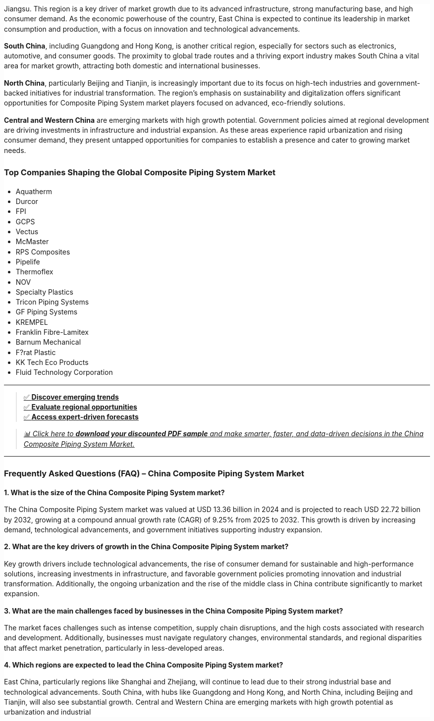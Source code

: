 Jiangsu. This region is a key driver of market growth due to its advanced infrastructure, strong manufacturing base, and high consumer demand. As the economic powerhouse of the country, East China is expected to continue its leadership in market consumption and production, with a focus on innovation and technological advancements.</p><p class="" data-start="801" data-end="1129"><strong data-start="801" data-end="816">South China</strong>, including Guangdong and Hong Kong, is another critical region, especially for sectors such as electronics, automotive, and consumer goods. The proximity to global trade routes and a thriving export industry makes South China a vital area for market growth, attracting both domestic and international businesses.</p><p class="" data-start="1131" data-end="1474"><strong data-start="1131" data-end="1146">North China</strong>, particularly Beijing and Tianjin, is increasingly important due to its focus on high-tech industries and government-backed initiatives for industrial transformation. The region&rsquo;s emphasis on sustainability and digitalization offers significant opportunities for Composite Piping System market players focused on advanced, eco-friendly solutions.</p><p class="" data-start="1476" data-end="1854"><strong data-start="1476" data-end="1505">Central and Western China</strong> are emerging markets with high growth potential. Government policies aimed at regional development are driving investments in infrastructure and industrial expansion. As these areas experience rapid urbanization and rising consumer demand, they present untapped opportunities for companies to establish a presence and cater to growing market needs.</p><p class="" data-start="1856" data-end="2046"><h3>Top Companies Shaping the Global Composite Piping System Market </h3><ul><li>Aquatherm</li><li>Durcor</li><li>FPI</li><li>GCPS</li><li>Vectus</li><li>McMaster</li><li>RPS Composites</li><li>Pipelife</li><li>Thermoflex</li><li>NOV</li><li>Specialty Plastics</li><li>Tricon Piping Systems</li><li>GF Piping Systems</li><li>KREMPEL</li><li>Franklin Fibre-Lamitex</li><li>Barnum Mechanical</li><li>F?rat Plastic</li><li>KK Tech Eco Products</li><li>Fluid Technology Corporation</li></ul></p><hr /><blockquote><p><a href="https://www.marketresearchintellect.com/ask-for-discount/?rid=1041292&amp;utm_source=Github-China&amp;utm_medium=808">✅ <strong data-start="617" data-end="645">Discover emerging trends</strong></a><br data-start="645" data-end="648" /><a href="https://www.marketresearchintellect.com/ask-for-discount/?rid=1041292&amp;utm_source=Github-China&amp;utm_medium=808"> ✅ <strong data-start="650" data-end="685">Evaluate regional opportunities</strong></a><br data-start="685" data-end="688" /><a href="https://www.marketresearchintellect.com/ask-for-discount/?rid=1041292&amp;utm_source=Github-China&amp;utm_medium=808"> ✅ <strong data-start="690" data-end="724">Access expert-driven forecasts</strong></a></p></blockquote><blockquote><p class="" data-start="728" data-end="864"><a href="https://www.marketresearchintellect.com/ask-for-discount/?rid=1041292&amp;utm_source=Github-China&amp;utm_medium=808"><em>📊 Click&nbsp;here to <strong data-start="746" data-end="785">download your discounted PDF sample</strong> and make smarter, faster, and data-driven decisions in the China Composite Piping System Market.</em></a></p></blockquote><hr /><h3 class="" data-start="169" data-end="229"><strong data-start="173" data-end="229">Frequently Asked Questions (FAQ) &ndash; China Composite Piping System Market</strong></h3><p class="" data-start="231" data-end="601"><strong data-start="231" data-end="280">1. What is the size of the China Composite Piping System market?</strong></p><p class="" data-start="231" data-end="601">The China Composite Piping System market was valued at USD 13.36 billion in 2024 and is projected to reach USD 22.72 billion by 2032, growing at a compound annual growth rate (CAGR) of 9.25% from 2025 to 2032. This growth is driven by increasing demand, technological advancements, and government initiatives supporting industry expansion.</p><p class="" data-start="603" data-end="1058"><strong data-start="603" data-end="670">2. What are the key drivers of growth in the China Composite Piping System market?</strong></p><p class="" data-start="603" data-end="1058">Key growth drivers include technological advancements, the rise of consumer demand for sustainable and high-performance solutions, increasing investments in infrastructure, and favorable government policies promoting innovation and industrial transformation. Additionally, the ongoing urbanization and the rise of the middle class in China contribute significantly to market expansion.</p><p class="" data-start="1060" data-end="1466"><strong data-start="1060" data-end="1141">3. What are the main challenges faced by businesses in the China Composite Piping System market?</strong></p><p class="" data-start="1060" data-end="1466">The market faces challenges such as intense competition, supply chain disruptions, and the high costs associated with research and development. Additionally, businesses must navigate regulatory changes, environmental standards, and regional disparities that affect market penetration, particularly in less-developed areas.</p><p class="" data-start="1468" data-end="1949"><strong data-start="1468" data-end="1532">4. Which regions are expected to lead the China Composite Piping System market?</strong></p><p class="" data-start="1468" data-end="1949">East China, particularly regions like Shanghai and Zhejiang, will continue to lead due to their strong industrial base and technological advancements. South China, with hubs like Guangdong and Hong Kong, and North China, including Beijing and Tianjin, will also see substantial growth. Central and Western China are emerging markets with high growth potential as urbanization and industrial